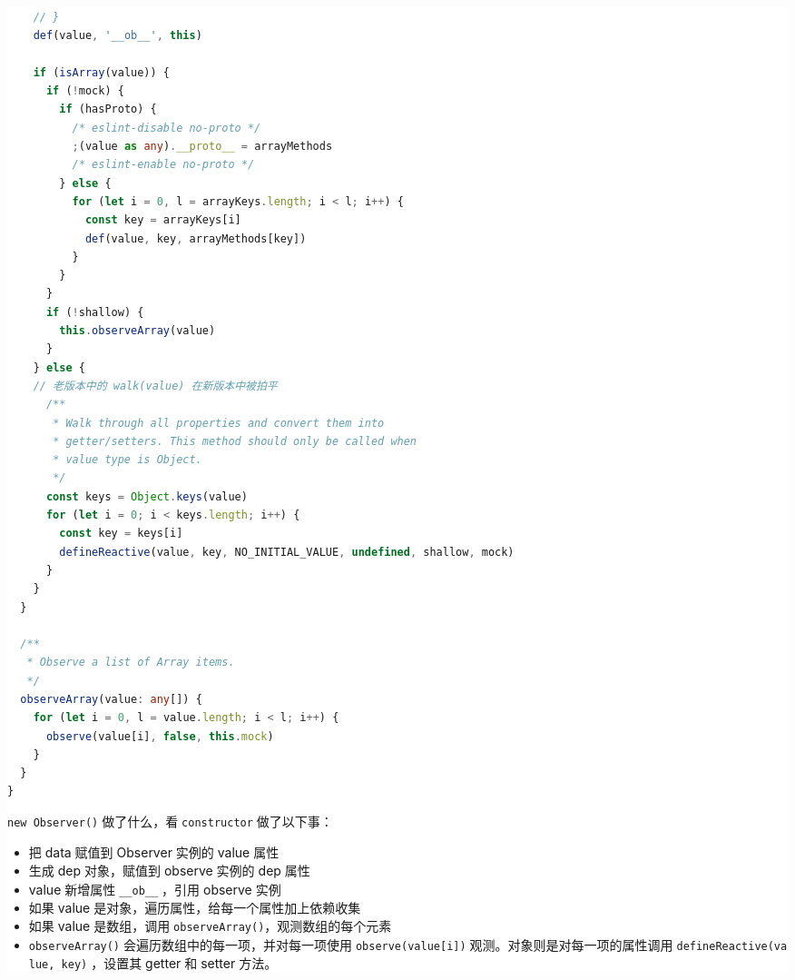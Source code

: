 ```ts
	// }
    def(value, '__ob__', this)
	
    if (isArray(value)) {
      if (!mock) {
        if (hasProto) {
          /* eslint-disable no-proto */
          ;(value as any).__proto__ = arrayMethods
          /* eslint-enable no-proto */
        } else {
          for (let i = 0, l = arrayKeys.length; i < l; i++) {
            const key = arrayKeys[i]
            def(value, key, arrayMethods[key])
          }
        }
      }
      if (!shallow) {
        this.observeArray(value)
      }
    } else {
    // 老版本中的 walk(value) 在新版本中被拍平
      /**
       * Walk through all properties and convert them into
       * getter/setters. This method should only be called when
       * value type is Object.
       */
      const keys = Object.keys(value)
      for (let i = 0; i < keys.length; i++) {
        const key = keys[i]
        defineReactive(value, key, NO_INITIAL_VALUE, undefined, shallow, mock)
      }
    }
  }

  /**
   * Observe a list of Array items.
   */
  observeArray(value: any[]) {
    for (let i = 0, l = value.length; i < l; i++) {
      observe(value[i], false, this.mock)
    }
  }
}
```

`new Observer()` 做了什么，看 `constructor` 做了以下事：

- 把 data 赋值到 Observer 实例的 value 属性
- 生成 dep 对象，赋值到 observe 实例的 dep 属性
- value 新增属性 `__ob__` ，引用 observe 实例
- 如果 value 是对象，遍历属性，给每一个属性加上依赖收集
- 如果 value 是数组，调用 `observeArray()`，观测数组的每个元素
- `observeArray()` 会遍历数组中的每一项，并对每一项使用 `observe(value[i])` 观测。对象则是对每一项的属性调用 `defineReactive(value, key)` ，设置其 getter 和 setter 方法。
